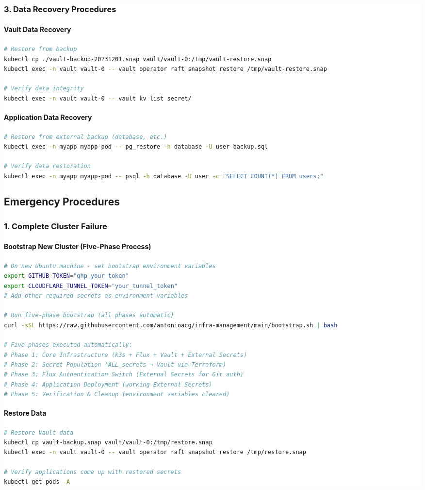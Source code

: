 ### 3. Data Recovery Procedures

#### Vault Data Recovery
```bash
# Restore from backup
kubectl cp ./vault-backup-20231201.snap vault/vault-0:/tmp/vault-restore.snap
kubectl exec -n vault vault-0 -- vault operator raft snapshot restore /tmp/vault-restore.snap

# Verify data integrity
kubectl exec -n vault vault-0 -- vault kv list secret/
```

#### Application Data Recovery
```bash
# Restore from external backup (database, etc.)
kubectl exec -n myapp myapp-pod -- pg_restore -h database -U user backup.sql

# Verify data restoration
kubectl exec -n myapp myapp-pod -- psql -h database -U user -c "SELECT COUNT(*) FROM users;"
```

## Emergency Procedures

### 1. Complete Cluster Failure

#### Bootstrap New Cluster (Five-Phase Process)
```bash
# On new Ubuntu machine - set bootstrap environment variables
export GITHUB_TOKEN="ghp_your_token"
export CLOUDFLARE_TUNNEL_TOKEN="your_tunnel_token"
# Add other required secrets as environment variables

# Run five-phase bootstrap (all phases automatic)
curl -sSL https://raw.githubusercontent.com/antonioacg/infra-management/main/bootstrap.sh | bash

# Five phases executed automatically:
# Phase 1: Core Infrastructure (k3s + Flux + Vault + External Secrets)
# Phase 2: Secret Population (ALL secrets → Vault via Terraform)
# Phase 3: Flux Authentication Switch (External Secrets for Git auth)
# Phase 4: Application Deployment (working External Secrets)
# Phase 5: Verification & Cleanup (environment variables cleared)
```

#### Restore Data
```bash
# Restore Vault data
kubectl cp vault-backup.snap vault/vault-0:/tmp/restore.snap
kubectl exec -n vault vault-0 -- vault operator raft snapshot restore /tmp/restore.snap

# Verify applications come up with restored secrets
kubectl get pods -A
```
